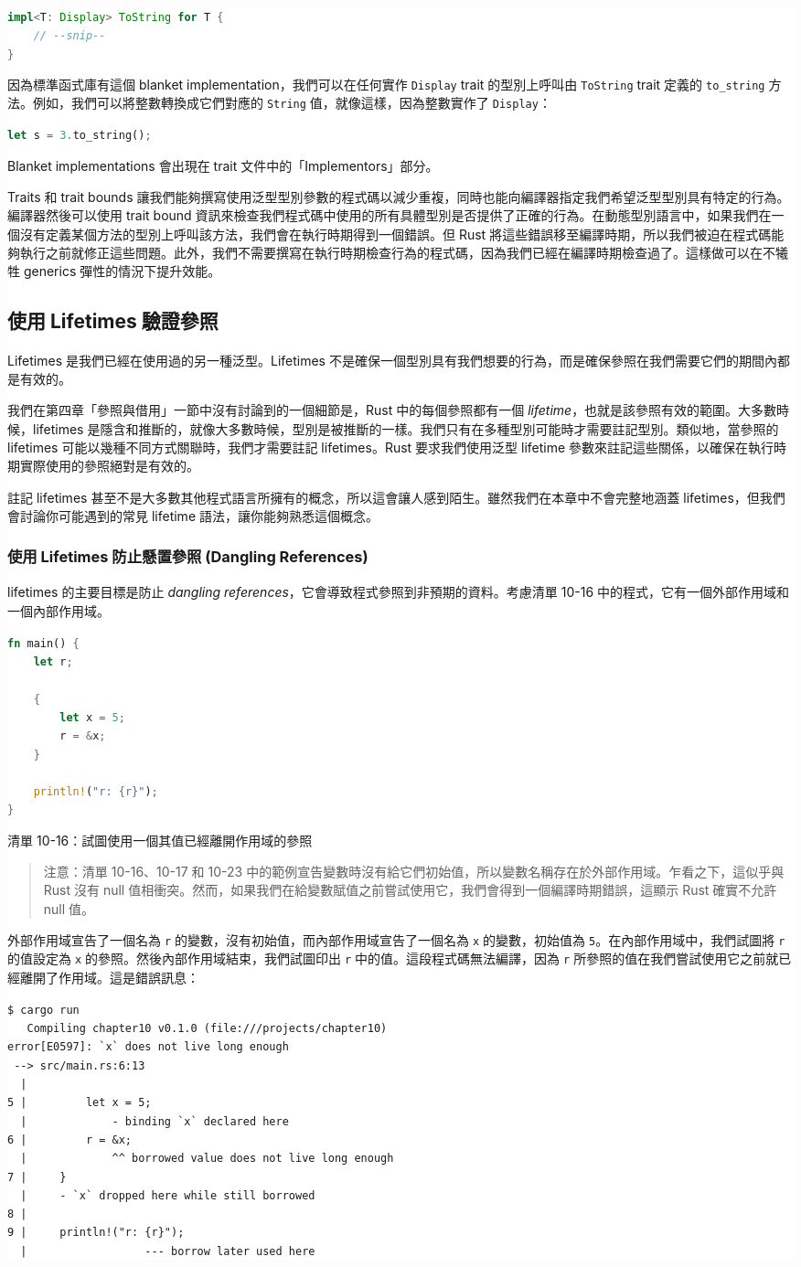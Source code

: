 ```rust
impl<T: Display> ToString for T {
    // --snip--
}
```

因為標準函式庫有這個 blanket implementation，我們可以在任何實作 `Display` trait 的型別上呼叫由 `ToString` trait 定義的 `to_string` 方法。例如，我們可以將整數轉換成它們對應的 `String` 值，就像這樣，因為整數實作了 `Display`：

```rust
let s = 3.to_string();
```

Blanket implementations 會出現在 trait 文件中的「Implementors」部分。

Traits 和 trait bounds 讓我們能夠撰寫使用泛型型別參數的程式碼以減少重複，同時也能向編譯器指定我們希望泛型型別具有特定的行為。編譯器然後可以使用 trait bound 資訊來檢查我們程式碼中使用的所有具體型別是否提供了正確的行為。在動態型別語言中，如果我們在一個沒有定義某個方法的型別上呼叫該方法，我們會在執行時期得到一個錯誤。但 Rust 將這些錯誤移至編譯時期，所以我們被迫在程式碼能夠執行之前就修正這些問題。此外，我們不需要撰寫在執行時期檢查行為的程式碼，因為我們已經在編譯時期檢查過了。這樣做可以在不犧牲 generics 彈性的情況下提升效能。

## 使用 Lifetimes 驗證參照

Lifetimes 是我們已經在使用過的另一種泛型。Lifetimes 不是確保一個型別具有我們想要的行為，而是確保參照在我們需要它們的期間內都是有效的。

我們在第四章「參照與借用」一節中沒有討論到的一個細節是，Rust 中的每個參照都有一個 _lifetime_，也就是該參照有效的範圍。大多數時候，lifetimes 是隱含和推斷的，就像大多數時候，型別是被推斷的一樣。我們只有在多種型別可能時才需要註記型別。類似地，當參照的 lifetimes 可能以幾種不同方式關聯時，我們才需要註記 lifetimes。Rust 要求我們使用泛型 lifetime 參數來註記這些關係，以確保在執行時期實際使用的參照絕對是有效的。

註記 lifetimes 甚至不是大多數其他程式語言所擁有的概念，所以這會讓人感到陌生。雖然我們在本章中不會完整地涵蓋 lifetimes，但我們會討論你可能遇到的常見 lifetime 語法，讓你能夠熟悉這個概念。

### 使用 Lifetimes 防止懸置參照 (Dangling References)

lifetimes 的主要目標是防止 _dangling references_，它會導致程式參照到非預期的資料。考慮清單 10-16 中的程式，它有一個外部作用域和一個內部作用域。

```rust
fn main() {
    let r;

    {
        let x = 5;
        r = &x;
    }

    println!("r: {r}");
}
```

清單 10-16：試圖使用一個其值已經離開作用域的參照

> 注意：清單 10-16、10-17 和 10-23 中的範例宣告變數時沒有給它們初始值，所以變數名稱存在於外部作用域。乍看之下，這似乎與 Rust 沒有 null 值相衝突。然而，如果我們在給變數賦值之前嘗試使用它，我們會得到一個編譯時期錯誤，這顯示 Rust 確實不允許 null 值。

外部作用域宣告了一個名為 `r` 的變數，沒有初始值，而內部作用域宣告了一個名為 `x` 的變數，初始值為 `5`。在內部作用域中，我們試圖將 `r` 的值設定為 `x` 的參照。然後內部作用域結束，我們試圖印出 `r` 中的值。這段程式碼無法編譯，因為 `r` 所參照的值在我們嘗試使用它之前就已經離開了作用域。這是錯誤訊息：

```
$ cargo run
   Compiling chapter10 v0.1.0 (file:///projects/chapter10)
error[E0597]: `x` does not live long enough
 --> src/main.rs:6:13
  |
5 |         let x = 5;
  |             - binding `x` declared here
6 |         r = &x;
  |             ^^ borrowed value does not live long enough
7 |     }
  |     - `x` dropped here while still borrowed
8 |
9 |     println!("r: {r}");
  |                  --- borrow later used here
```